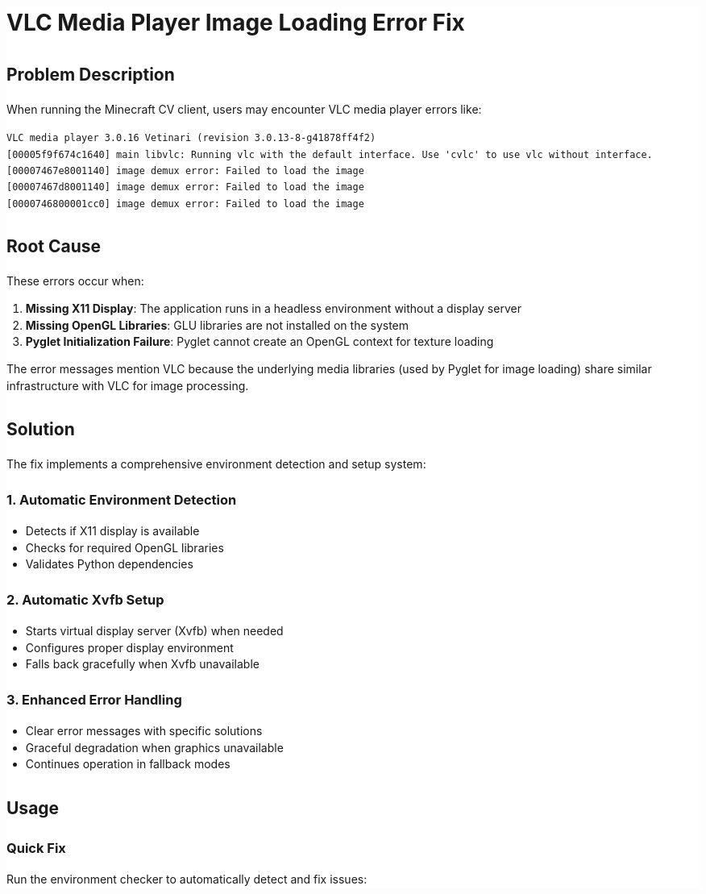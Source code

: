 # VLC Media Player Image Loading Error Fix

## Problem Description

When running the Minecraft CV client, users may encounter VLC media player errors like:

```
VLC media player 3.0.16 Vetinari (revision 3.0.13-8-g41878ff4f2)
[00005f9f674c1640] main libvlc: Running vlc with the default interface. Use 'cvlc' to use vlc without interface.
[00007467e8001140] image demux error: Failed to load the image
[00007467d8001140] image demux error: Failed to load the image
[0000746800001cc0] image demux error: Failed to load the image
```

## Root Cause

These errors occur when:
1. **Missing X11 Display**: The application runs in a headless environment without a display server
2. **Missing OpenGL Libraries**: GLU libraries are not installed on the system
3. **Pyglet Initialization Failure**: Pyglet cannot create an OpenGL context for texture loading

The error messages mention VLC because the underlying media libraries (used by Pyglet for image loading) share similar infrastructure with VLC for image processing.

## Solution

The fix implements a comprehensive environment detection and setup system:

### 1. Automatic Environment Detection
- Detects if X11 display is available
- Checks for required OpenGL libraries  
- Validates Python dependencies

### 2. Automatic Xvfb Setup
- Starts virtual display server (Xvfb) when needed
- Configures proper display environment
- Falls back gracefully when Xvfb unavailable

### 3. Enhanced Error Handling
- Clear error messages with specific solutions
- Graceful degradation when graphics unavailable
- Continues operation in fallback modes

## Usage

### Quick Fix
Run the environment checker to automatically detect and fix issues:
